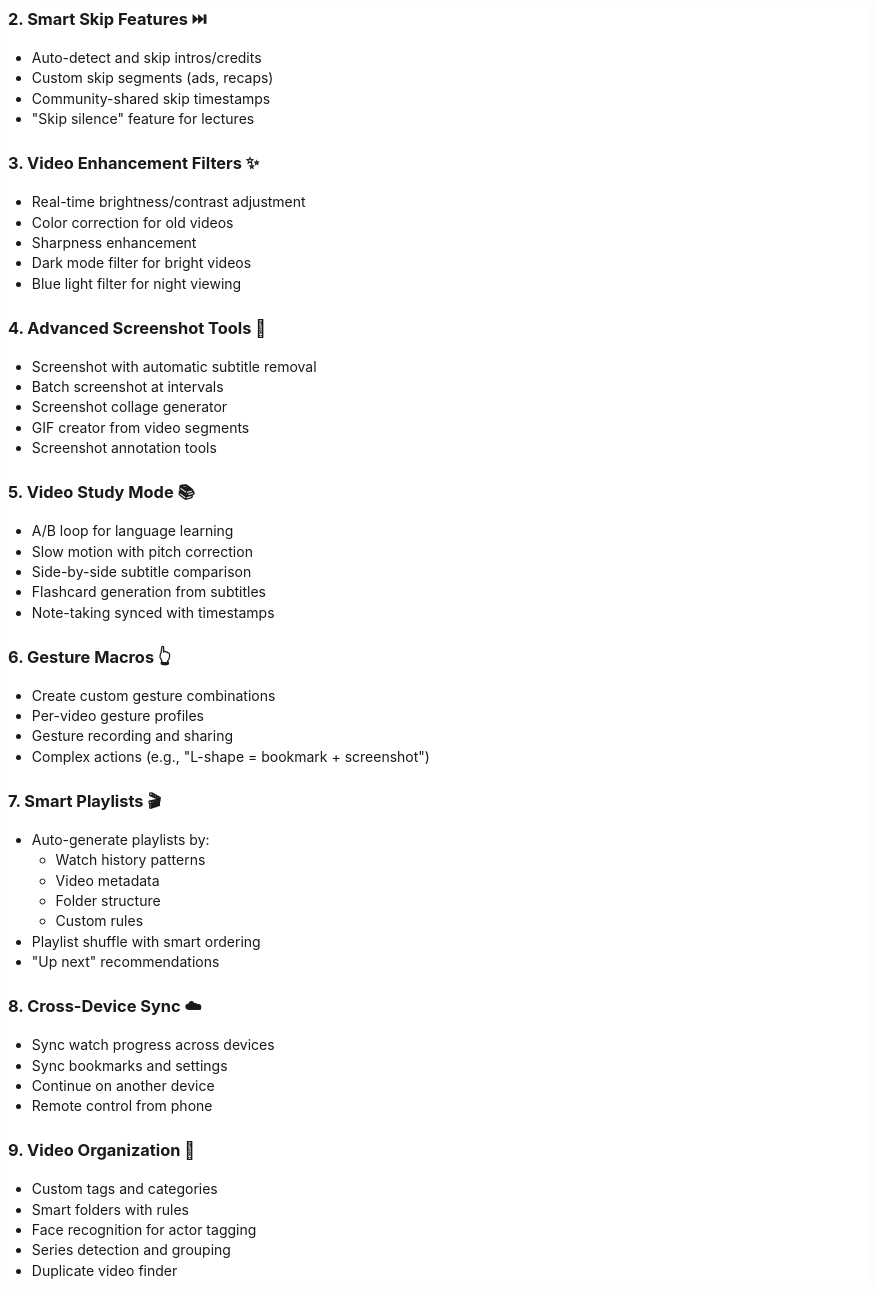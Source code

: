 ### 2. **Smart Skip Features** ⏭️
- Auto-detect and skip intros/credits
- Custom skip segments (ads, recaps)
- Community-shared skip timestamps
- "Skip silence" feature for lectures

### 3. **Video Enhancement Filters** ✨
- Real-time brightness/contrast adjustment
- Color correction for old videos
- Sharpness enhancement
- Dark mode filter for bright videos
- Blue light filter for night viewing

### 4. **Advanced Screenshot Tools** 📸
- Screenshot with automatic subtitle removal
- Batch screenshot at intervals
- Screenshot collage generator
- GIF creator from video segments
- Screenshot annotation tools

### 5. **Video Study Mode** 📚
- A/B loop for language learning
- Slow motion with pitch correction
- Side-by-side subtitle comparison
- Flashcard generation from subtitles
- Note-taking synced with timestamps

### 6. **Gesture Macros** 👆
- Create custom gesture combinations
- Per-video gesture profiles
- Gesture recording and sharing
- Complex actions (e.g., "L-shape = bookmark + screenshot")

### 7. **Smart Playlists** 🎬
- Auto-generate playlists by:
  - Watch history patterns
  - Video metadata
  - Folder structure
  - Custom rules
- Playlist shuffle with smart ordering
- "Up next" recommendations

### 8. **Cross-Device Sync** ☁️
- Sync watch progress across devices
- Sync bookmarks and settings
- Continue on another device
- Remote control from phone

### 9. **Video Organization** 📁
- Custom tags and categories
- Smart folders with rules
- Face recognition for actor tagging
- Series detection and grouping
- Duplicate video finder
